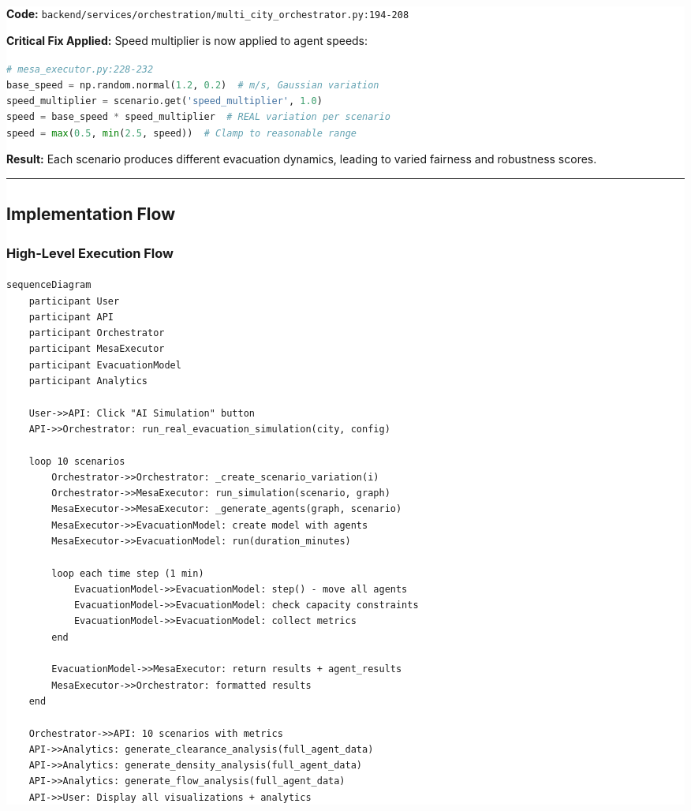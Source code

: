 **Code:** `backend/services/orchestration/multi_city_orchestrator.py:194-208`

**Critical Fix Applied:** Speed multiplier is now applied to agent speeds:

```python
# mesa_executor.py:228-232
base_speed = np.random.normal(1.2, 0.2)  # m/s, Gaussian variation
speed_multiplier = scenario.get('speed_multiplier', 1.0)
speed = base_speed * speed_multiplier  # REAL variation per scenario
speed = max(0.5, min(2.5, speed))  # Clamp to reasonable range
```

**Result:** Each scenario produces different evacuation dynamics, leading to varied fairness and robustness scores.

---

## Implementation Flow

### High-Level Execution Flow

```mermaid
sequenceDiagram
    participant User
    participant API
    participant Orchestrator
    participant MesaExecutor
    participant EvacuationModel
    participant Analytics
    
    User->>API: Click "AI Simulation" button
    API->>Orchestrator: run_real_evacuation_simulation(city, config)
    
    loop 10 scenarios
        Orchestrator->>Orchestrator: _create_scenario_variation(i)
        Orchestrator->>MesaExecutor: run_simulation(scenario, graph)
        MesaExecutor->>MesaExecutor: _generate_agents(graph, scenario)
        MesaExecutor->>EvacuationModel: create model with agents
        MesaExecutor->>EvacuationModel: run(duration_minutes)
        
        loop each time step (1 min)
            EvacuationModel->>EvacuationModel: step() - move all agents
            EvacuationModel->>EvacuationModel: check capacity constraints
            EvacuationModel->>EvacuationModel: collect metrics
        end
        
        EvacuationModel->>MesaExecutor: return results + agent_results
        MesaExecutor->>Orchestrator: formatted results
    end
    
    Orchestrator->>API: 10 scenarios with metrics
    API->>Analytics: generate_clearance_analysis(full_agent_data)
    API->>Analytics: generate_density_analysis(full_agent_data)
    API->>Analytics: generate_flow_analysis(full_agent_data)
    API->>User: Display all visualizations + analytics
```
